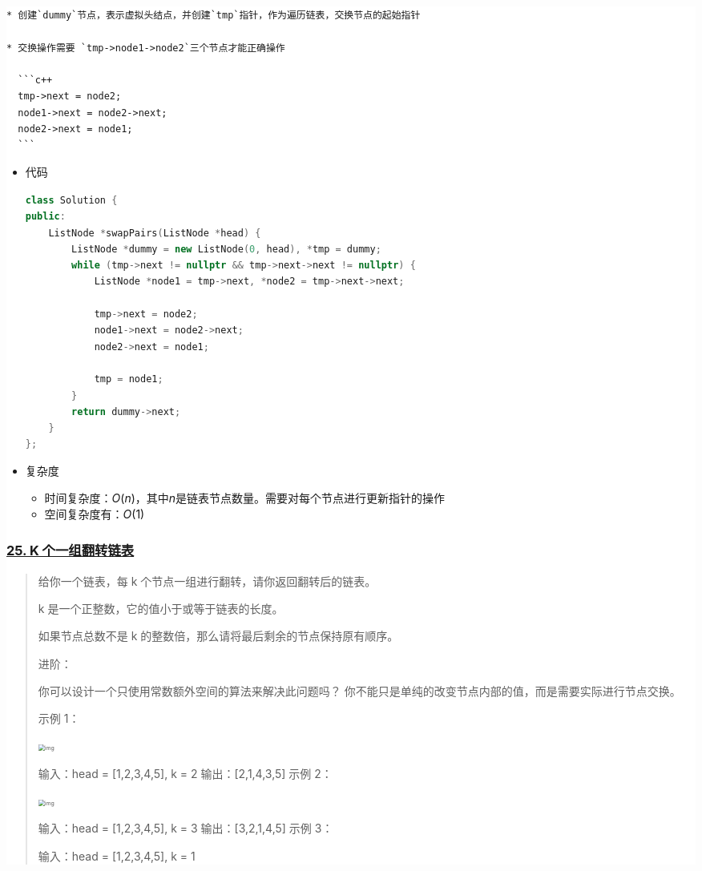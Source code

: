     * 创建`dummy`节点，表示虚拟头结点，并创建`tmp`指针，作为遍历链表，交换节点的起始指针

    * 交换操作需要 `tmp->node1->node2`三个节点才能正确操作

      ```c++
      tmp->next = node2;
      node1->next = node2->next;
      node2->next = node1;
      ```

  * 代码

    ```c++
    class Solution {
    public:
        ListNode *swapPairs(ListNode *head) {
            ListNode *dummy = new ListNode(0, head), *tmp = dummy;
            while (tmp->next != nullptr && tmp->next->next != nullptr) {
                ListNode *node1 = tmp->next, *node2 = tmp->next->next;
                
                tmp->next = node2;
                node1->next = node2->next;
                node2->next = node1;
                
                tmp = node1;
            }
            return dummy->next;
        }
    };
    ```

  * 复杂度

    * 时间复杂度：$O(n)$，其中$n$是链表节点数量。需要对每个节点进行更新指针的操作
    * 空间复杂度有：$O(1)$

### [25. K 个一组翻转链表](https://leetcode-cn.com/problems/reverse-nodes-in-k-group/)

> 给你一个链表，每 k 个节点一组进行翻转，请你返回翻转后的链表。
>
> k 是一个正整数，它的值小于或等于链表的长度。
>
> 如果节点总数不是 k 的整数倍，那么请将最后剩余的节点保持原有顺序。
>
> 进阶：
>
> 你可以设计一个只使用常数额外空间的算法来解决此问题吗？
> 你不能只是单纯的改变节点内部的值，而是需要实际进行节点交换。
>
> 示例 1：
>
> <img src="https://assets.leetcode.com/uploads/2020/10/03/reverse_ex1.jpg" alt="img" style="zoom:50%;" />
>
> 输入：head = [1,2,3,4,5], k = 2
> 输出：[2,1,4,3,5]
> 示例 2：
>
> <img src="https://assets.leetcode.com/uploads/2020/10/03/reverse_ex2.jpg" alt="img" style="zoom:50%;" />
>
>
> 输入：head = [1,2,3,4,5], k = 3
> 输出：[3,2,1,4,5]
> 示例 3：
>
> 输入：head = [1,2,3,4,5], k = 1